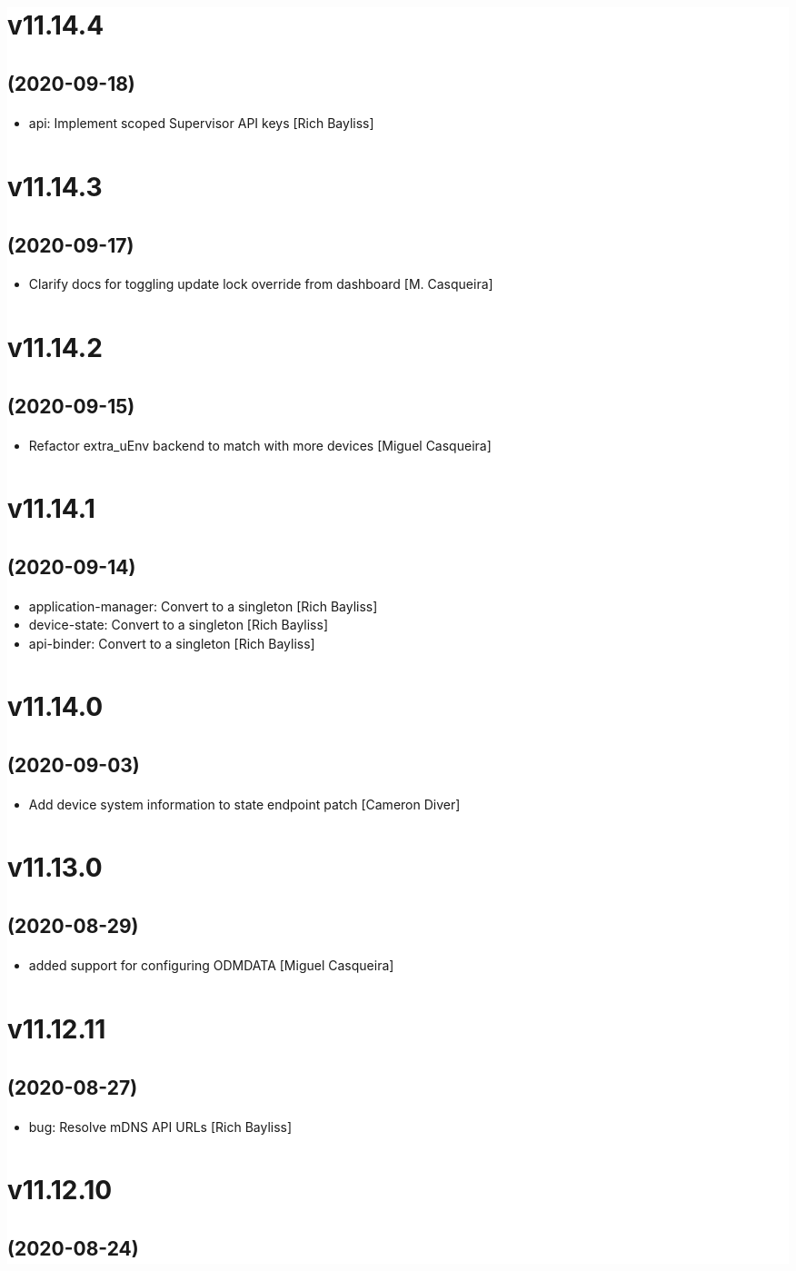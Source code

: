 # v11.14.4
## (2020-09-18)

* api: Implement scoped Supervisor API keys [Rich Bayliss]

# v11.14.3
## (2020-09-17)

* Clarify docs for toggling update lock override from dashboard [M. Casqueira]

# v11.14.2
## (2020-09-15)

* Refactor extra_uEnv backend to match with more devices [Miguel Casqueira]

# v11.14.1
## (2020-09-14)

* application-manager: Convert to a singleton [Rich Bayliss]
* device-state: Convert to a singleton [Rich Bayliss]
* api-binder: Convert to a singleton [Rich Bayliss]

# v11.14.0
## (2020-09-03)

* Add device system information to state endpoint patch [Cameron Diver]

# v11.13.0
## (2020-08-29)

* added support for configuring ODMDATA [Miguel Casqueira]

# v11.12.11
## (2020-08-27)

* bug: Resolve mDNS API URLs [Rich Bayliss]

# v11.12.10
## (2020-08-24)
